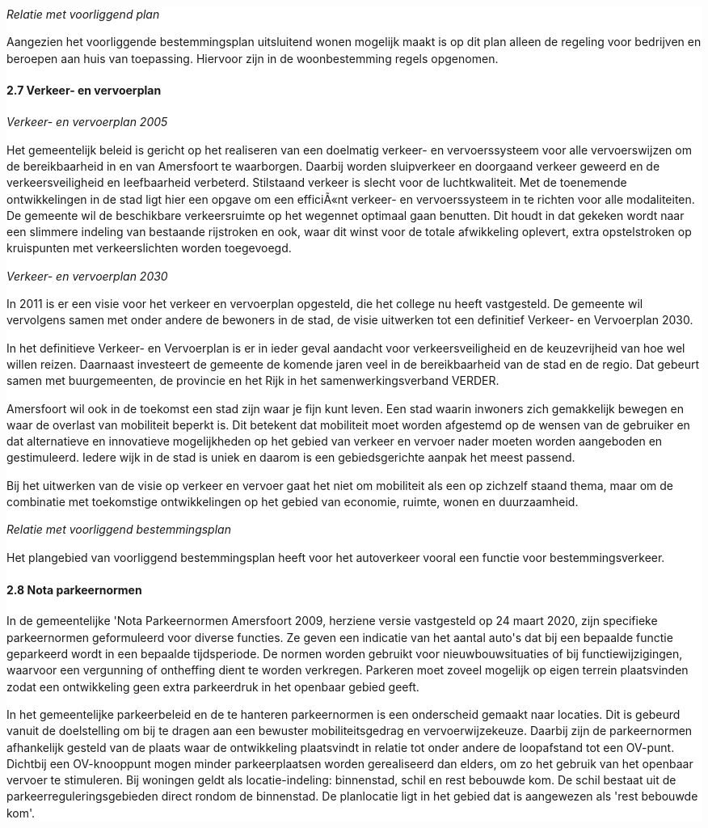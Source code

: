 *Relatie met voorliggend plan*

Aangezien het voorliggende bestemmingsplan uitsluitend wonen mogelijk maakt is op dit plan alleen de regeling voor bedrijven en beroepen aan huis van toepassing. Hiervoor zijn in de woonbestemming regels opgenomen.

#### 2\.7 Verkeer\- en vervoerplan

*Verkeer\- en vervoerplan 2005*

Het gemeentelijk beleid is gericht op het realiseren van een doelmatig verkeer\- en vervoerssysteem voor alle vervoerswijzen om de bereikbaarheid in en van Amersfoort te waarborgen. Daarbij worden sluipverkeer en doorgaand verkeer geweerd en de verkeersveiligheid en leefbaarheid verbeterd. Stilstaand verkeer is slecht voor de luchtkwaliteit. Met de toenemende ontwikkelingen in de stad ligt hier een opgave om een efficiÃ«nt verkeer\- en vervoerssysteem in te richten voor alle modaliteiten. De gemeente wil de beschikbare verkeersruimte op het wegennet optimaal gaan benutten. Dit houdt in dat gekeken wordt naar een slimmere indeling van bestaande rijstroken en ook, waar dit winst voor de totale afwikkeling oplevert, extra opstelstroken op kruispunten met verkeerslichten worden toegevoegd.

*Verkeer\- en vervoerplan 2030*

In 2011 is er een visie voor het verkeer en vervoerplan opgesteld, die het college nu heeft vastgesteld. De gemeente wil vervolgens samen met onder andere de bewoners in de stad, de visie uitwerken tot een definitief Verkeer\- en Vervoerplan 2030\.

In het definitieve Verkeer\- en Vervoerplan is er in ieder geval aandacht voor verkeersveiligheid en de keuzevrijheid van hoe wel willen reizen. Daarnaast investeert de gemeente de komende jaren veel in de bereikbaarheid van de stad en de regio. Dat gebeurt samen met buurgemeenten, de provincie en het Rijk in het samenwerkingsverband VERDER.

Amersfoort wil ook in de toekomst een stad zijn waar je fijn kunt leven. Een stad waarin inwoners zich gemakkelijk bewegen en waar de overlast van mobiliteit beperkt is. Dit betekent dat mobiliteit moet worden afgestemd op de wensen van de gebruiker en dat alternatieve en innovatieve mogelijkheden op het gebied van verkeer en vervoer nader moeten worden aangeboden en gestimuleerd. Iedere wijk in de stad is uniek en daarom is een gebiedsgerichte aanpak het meest passend.

Bij het uitwerken van de visie op verkeer en vervoer gaat het niet om mobiliteit als een op zichzelf staand thema, maar om de combinatie met toekomstige ontwikkelingen op het gebied van economie, ruimte, wonen en duurzaamheid.

*Relatie met voorliggend bestemmingsplan*

Het plangebied van voorliggend bestemmingsplan heeft voor het autoverkeer vooral een functie voor bestemmingsverkeer.

#### 2\.8 Nota parkeernormen

In de gemeentelijke 'Nota Parkeernormen Amersfoort 2009, herziene versie vastgesteld op 24 maart 2020, zijn specifieke parkeernormen geformuleerd voor diverse functies. Ze geven een indicatie van het aantal auto's dat bij een bepaalde functie geparkeerd wordt in een bepaalde tijdsperiode. De normen worden gebruikt voor nieuwbouwsituaties of bij functiewijzigingen, waarvoor een vergunning of ontheffing dient te worden verkregen. Parkeren moet zoveel mogelijk op eigen terrein plaatsvinden zodat een ontwikkeling geen extra parkeerdruk in het openbaar gebied geeft.

In het gemeentelijke parkeerbeleid en de te hanteren parkeernormen is een onderscheid gemaakt naar locaties. Dit is gebeurd vanuit de doelstelling om bij te dragen aan een bewuster mobiliteitsgedrag en vervoerwijzekeuze. Daarbij zijn de parkeernormen afhankelijk gesteld van de plaats waar de ontwikkeling plaatsvindt in relatie tot onder andere de loopafstand tot een OV\-punt. Dichtbij een OV\-knooppunt mogen minder parkeerplaatsen worden gerealiseerd dan elders, om zo het gebruik van het openbaar vervoer te stimuleren. Bij woningen geldt als locatie\-indeling: binnenstad, schil en rest bebouwde kom. De schil bestaat uit de parkeerreguleringsgebieden direct rondom de binnenstad. De planlocatie ligt in het gebied dat is aangewezen als 'rest bebouwde kom'.

